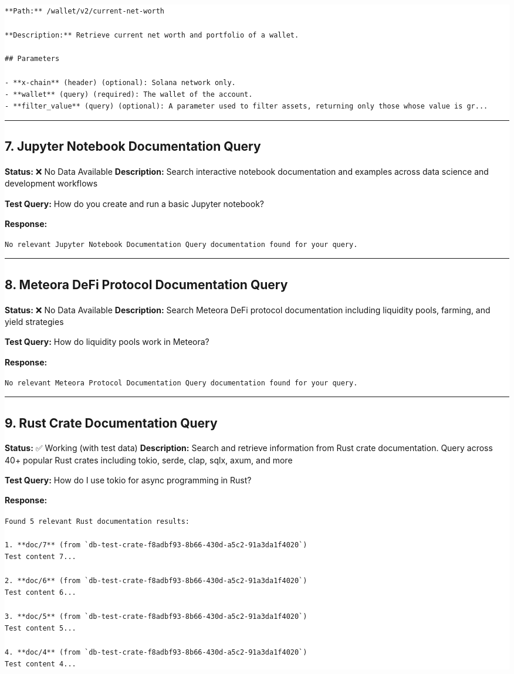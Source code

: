 ```
**Path:** /wallet/v2/current-net-worth

**Description:** Retrieve current net worth and portfolio of a wallet.

## Parameters

- **x-chain** (header) (optional): Solana network only.
- **wallet** (query) (required): The wallet of the account.
- **filter_value** (query) (optional): A parameter used to filter assets, returning only those whose value is gr...
```

---

## 7. Jupyter Notebook Documentation Query
**Status:** ❌ No Data Available
**Description:** Search interactive notebook documentation and examples across data science and development workflows

**Test Query:** How do you create and run a basic Jupyter notebook?

**Response:**
```
No relevant Jupyter Notebook Documentation Query documentation found for your query.
```

---

## 8. Meteora DeFi Protocol Documentation Query
**Status:** ❌ No Data Available
**Description:** Search Meteora DeFi protocol documentation including liquidity pools, farming, and yield strategies

**Test Query:** How do liquidity pools work in Meteora?

**Response:**
```
No relevant Meteora Protocol Documentation Query documentation found for your query.
```

---

## 9. Rust Crate Documentation Query
**Status:** ✅ Working (with test data)
**Description:** Search and retrieve information from Rust crate documentation. Query across 40+ popular Rust crates including tokio, serde, clap, sqlx, axum, and more

**Test Query:** How do I use tokio for async programming in Rust?

**Response:**
```
Found 5 relevant Rust documentation results:

1. **doc/7** (from `db-test-crate-f8adbf93-8b66-430d-a5c2-91a3da1f4020`)
Test content 7...

2. **doc/6** (from `db-test-crate-f8adbf93-8b66-430d-a5c2-91a3da1f4020`)
Test content 6...

3. **doc/5** (from `db-test-crate-f8adbf93-8b66-430d-a5c2-91a3da1f4020`)
Test content 5...

4. **doc/4** (from `db-test-crate-f8adbf93-8b66-430d-a5c2-91a3da1f4020`)
Test content 4...

```